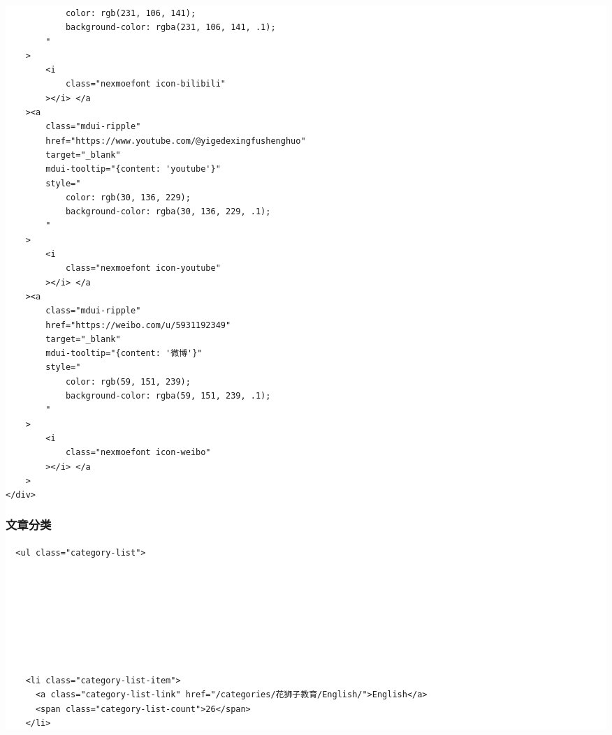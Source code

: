 				color: rgb(231, 106, 141);
				background-color: rgba(231, 106, 141, .1);
			"
		>
			<i
				class="nexmoefont icon-bilibili"
			></i> </a
		><a
			class="mdui-ripple"
			href="https://www.youtube.com/@yigedexingfushenghuo"
			target="_blank"
			mdui-tooltip="{content: 'youtube'}"
			style="
				color: rgb(30, 136, 229);
				background-color: rgba(30, 136, 229, .1);
			"
		>
			<i
				class="nexmoefont icon-youtube"
			></i> </a
		><a
			class="mdui-ripple"
			href="https://weibo.com/u/5931192349"
			target="_blank"
			mdui-tooltip="{content: '微博'}"
			style="
				color: rgb(59, 151, 239);
				background-color: rgba(59, 151, 239, .1);
			"
		>
			<i
				class="nexmoefont icon-weibo"
			></i> </a
		>
	</div>
</div>

    
        
        
  <div class="nexmoe-widget-wrap">
    <h3 class="nexmoe-widget-title">文章分类</h3>
    <div class="nexmoe-widget">

      <ul class="category-list">

        


        

        

        <li class="category-list-item">
          <a class="category-list-link" href="/categories/花狮子教育/English/">English</a>
          <span class="category-list-count">26</span>
        </li>

